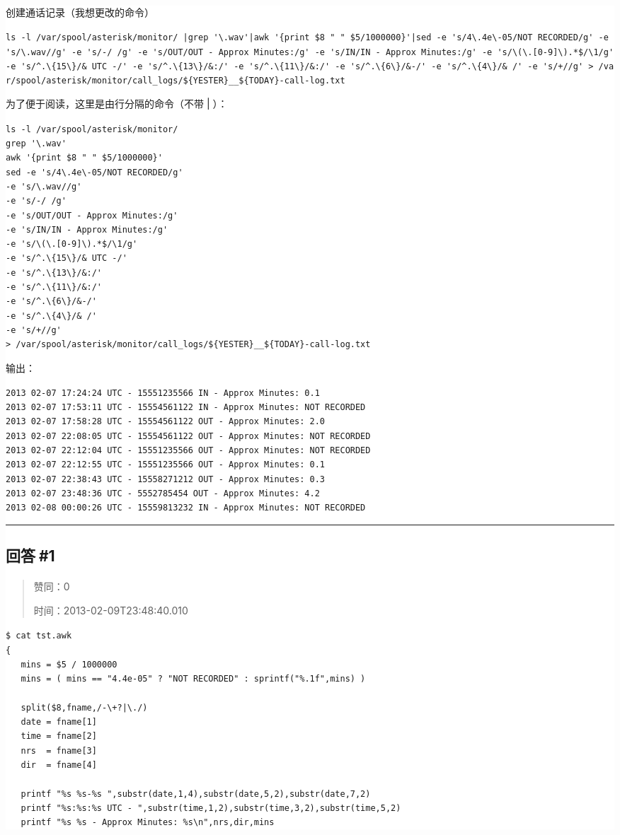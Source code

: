 创建通话记录（我想更改的命令）

```
ls -l /var/spool/asterisk/monitor/ |grep '\.wav'|awk '{print $8 " " $5/1000000}'|sed -e 's/4\.4e\-05/NOT RECORDED/g' -e 's/\.wav//g' -e 's/-/ /g' -e 's/OUT/OUT - Approx Minutes:/g' -e 's/IN/IN - Approx Minutes:/g' -e 's/\(\.[0-9]\).*$/\1/g' -e 's/^.\{15\}/& UTC -/' -e 's/^.\{13\}/&:/' -e 's/^.\{11\}/&:/' -e 's/^.\{6\}/&-/' -e 's/^.\{4\}/& /' -e 's/+//g' > /var/spool/asterisk/monitor/call_logs/${YESTER}__${TODAY}-call-log.txt 
```

为了便于阅读，这里是由行分隔的命令（不带 | ）：

```
ls -l /var/spool/asterisk/monitor/
grep '\.wav'
awk '{print $8 " " $5/1000000}'
sed -e 's/4\.4e\-05/NOT RECORDED/g' 
-e 's/\.wav//g' 
-e 's/-/ /g' 
-e 's/OUT/OUT - Approx Minutes:/g'
-e 's/IN/IN - Approx Minutes:/g' 
-e 's/\(\.[0-9]\).*$/\1/g' 
-e 's/^.\{15\}/& UTC -/' 
-e 's/^.\{13\}/&:/' 
-e 's/^.\{11\}/&:/' 
-e 's/^.\{6\}/&-/' 
-e 's/^.\{4\}/& /' 
-e 's/+//g' 
> /var/spool/asterisk/monitor/call_logs/${YESTER}__${TODAY}-call-log.txt 
```

输出：

```
2013 02-07 17:24:24 UTC - 15551235566 IN - Approx Minutes: 0.1
2013 02-07 17:53:11 UTC - 15554561122 IN - Approx Minutes: NOT RECORDED
2013 02-07 17:58:28 UTC - 15554561122 OUT - Approx Minutes: 2.0
2013 02-07 22:08:05 UTC - 15554561122 OUT - Approx Minutes: NOT RECORDED
2013 02-07 22:12:04 UTC - 15551235566 OUT - Approx Minutes: NOT RECORDED
2013 02-07 22:12:55 UTC - 15551235566 OUT - Approx Minutes: 0.1
2013 02-07 22:38:43 UTC - 15558271212 OUT - Approx Minutes: 0.3
2013 02-07 23:48:36 UTC - 5552785454 OUT - Approx Minutes: 4.2
2013 02-08 00:00:26 UTC - 15559813232 IN - Approx Minutes: NOT RECORDED 
```

* * *

## 回答 #1

> 赞同：0
> 
> 时间：2013-02-09T23:48:40.010

```
$ cat tst.awk
{
   mins = $5 / 1000000
   mins = ( mins == "4.4e-05" ? "NOT RECORDED" : sprintf("%.1f",mins) )

   split($8,fname,/-\+?|\./)
   date = fname[1]
   time = fname[2]
   nrs  = fname[3]
   dir  = fname[4]

   printf "%s %s-%s ",substr(date,1,4),substr(date,5,2),substr(date,7,2)
   printf "%s:%s:%s UTC - ",substr(time,1,2),substr(time,3,2),substr(time,5,2)
   printf "%s %s - Approx Minutes: %s\n",nrs,dir,mins
```